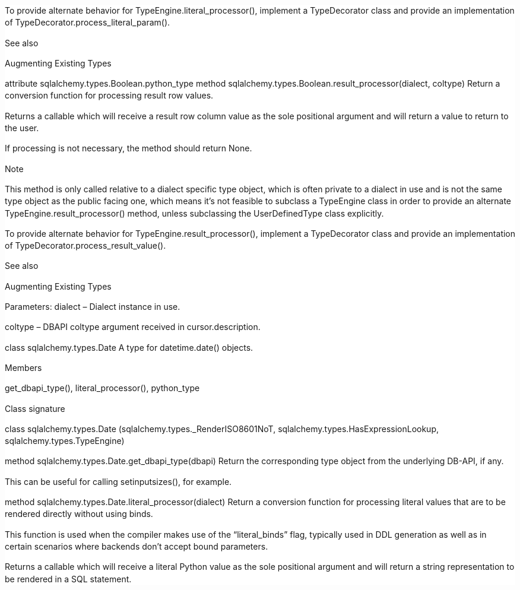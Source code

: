 To provide alternate behavior for TypeEngine.literal_processor(), implement a TypeDecorator class and provide an implementation of TypeDecorator.process_literal_param().

See also

Augmenting Existing Types

attribute sqlalchemy.types.Boolean.python_type
method sqlalchemy.types.Boolean.result_processor(dialect, coltype)
Return a conversion function for processing result row values.

Returns a callable which will receive a result row column value as the sole positional argument and will return a value to return to the user.

If processing is not necessary, the method should return None.

Note

This method is only called relative to a dialect specific type object, which is often private to a dialect in use and is not the same type object as the public facing one, which means it’s not feasible to subclass a TypeEngine class in order to provide an alternate TypeEngine.result_processor() method, unless subclassing the UserDefinedType class explicitly.

To provide alternate behavior for TypeEngine.result_processor(), implement a TypeDecorator class and provide an implementation of TypeDecorator.process_result_value().

See also

Augmenting Existing Types

Parameters:
dialect – Dialect instance in use.

coltype – DBAPI coltype argument received in cursor.description.

class sqlalchemy.types.Date
A type for datetime.date() objects.

Members

get_dbapi_type(), literal_processor(), python_type

Class signature

class sqlalchemy.types.Date (sqlalchemy.types._RenderISO8601NoT, sqlalchemy.types.HasExpressionLookup, sqlalchemy.types.TypeEngine)

method sqlalchemy.types.Date.get_dbapi_type(dbapi)
Return the corresponding type object from the underlying DB-API, if any.

This can be useful for calling setinputsizes(), for example.

method sqlalchemy.types.Date.literal_processor(dialect)
Return a conversion function for processing literal values that are to be rendered directly without using binds.

This function is used when the compiler makes use of the “literal_binds” flag, typically used in DDL generation as well as in certain scenarios where backends don’t accept bound parameters.

Returns a callable which will receive a literal Python value as the sole positional argument and will return a string representation to be rendered in a SQL statement.
